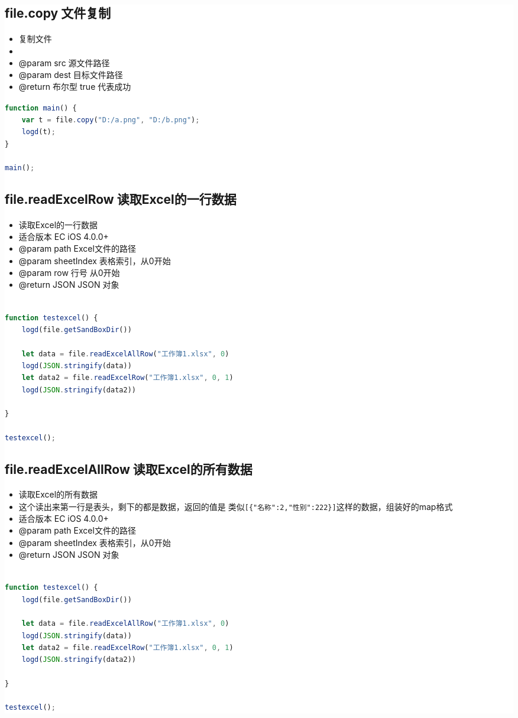 ## file.copy 文件复制

* 复制文件
*
* @param src 源文件路径
* @param dest 目标文件路径
* @return 布尔型 true 代表成功

```javascript showLineNumbers
function main() {
    var t = file.copy("D:/a.png", "D:/b.png");
    logd(t);
}

main();
```

## file.readExcelRow 读取Excel的一行数据

* 读取Excel的一行数据
* 适合版本 EC iOS 4.0.0+
* @param path Excel文件的路径
* @param sheetIndex 表格索引，从0开始
* @param row 行号 从0开始
* @return JSON JSON 对象

```javascript showLineNumbers

function testexcel() {
    logd(file.getSandBoxDir())

    let data = file.readExcelAllRow("工作簿1.xlsx", 0)
    logd(JSON.stringify(data))
    let data2 = file.readExcelRow("工作簿1.xlsx", 0, 1)
    logd(JSON.stringify(data2))

}

testexcel();
```

## file.readExcelAllRow 读取Excel的所有数据

* 读取Excel的所有数据
* 这个读出来第一行是表头，剩下的都是数据，返回的值是 类似```[{"名称":2,"性别":222}]```这样的数据，组装好的map格式
* 适合版本 EC iOS 4.0.0+
* @param path Excel文件的路径
* @param sheetIndex 表格索引，从0开始
* @return JSON JSON 对象

```javascript showLineNumbers

function testexcel() {
    logd(file.getSandBoxDir())

    let data = file.readExcelAllRow("工作簿1.xlsx", 0)
    logd(JSON.stringify(data))
    let data2 = file.readExcelRow("工作簿1.xlsx", 0, 1)
    logd(JSON.stringify(data2))

}

testexcel();
```
